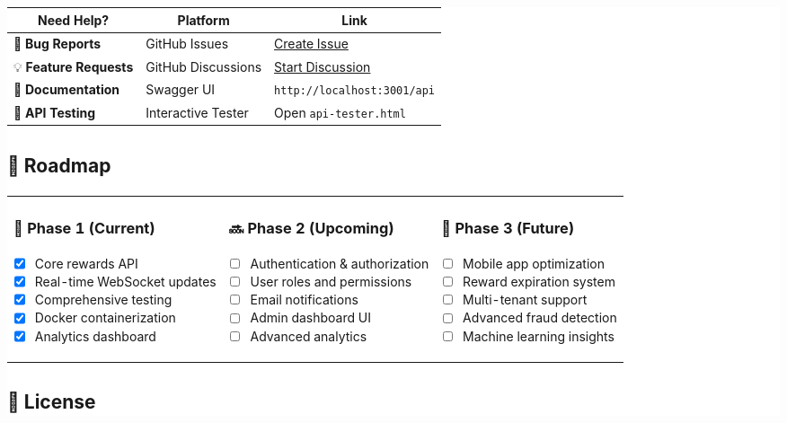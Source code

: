 <div align="center">

| Need Help? | Platform | Link |
|------------|----------|------|
| 🐛 **Bug Reports** | GitHub Issues | [Create Issue](https://github.com/prem-prasad1710/API-Reward/issues) |
| 💡 **Feature Requests** | GitHub Discussions | [Start Discussion](https://github.com/prem-prasad1710/API-Reward/discussions) |
| 📖 **Documentation** | Swagger UI | `http://localhost:3001/api` |
| 🧪 **API Testing** | Interactive Tester | Open `api-tester.html` |

</div>

## 🎯 Roadmap

<table>
<tr>
<td>

### 🚀 Phase 1 (Current)
- [x] Core rewards API
- [x] Real-time WebSocket updates  
- [x] Comprehensive testing
- [x] Docker containerization
- [x] Analytics dashboard

</td>
<td>

### 🔜 Phase 2 (Upcoming)
- [ ] Authentication & authorization
- [ ] User roles and permissions
- [ ] Email notifications
- [ ] Admin dashboard UI
- [ ] Advanced analytics

</td>
<td>

### 🌟 Phase 3 (Future)
- [ ] Mobile app optimization
- [ ] Reward expiration system
- [ ] Multi-tenant support
- [ ] Advanced fraud detection
- [ ] Machine learning insights

</td>
</tr>
</table>

## 📄 License
